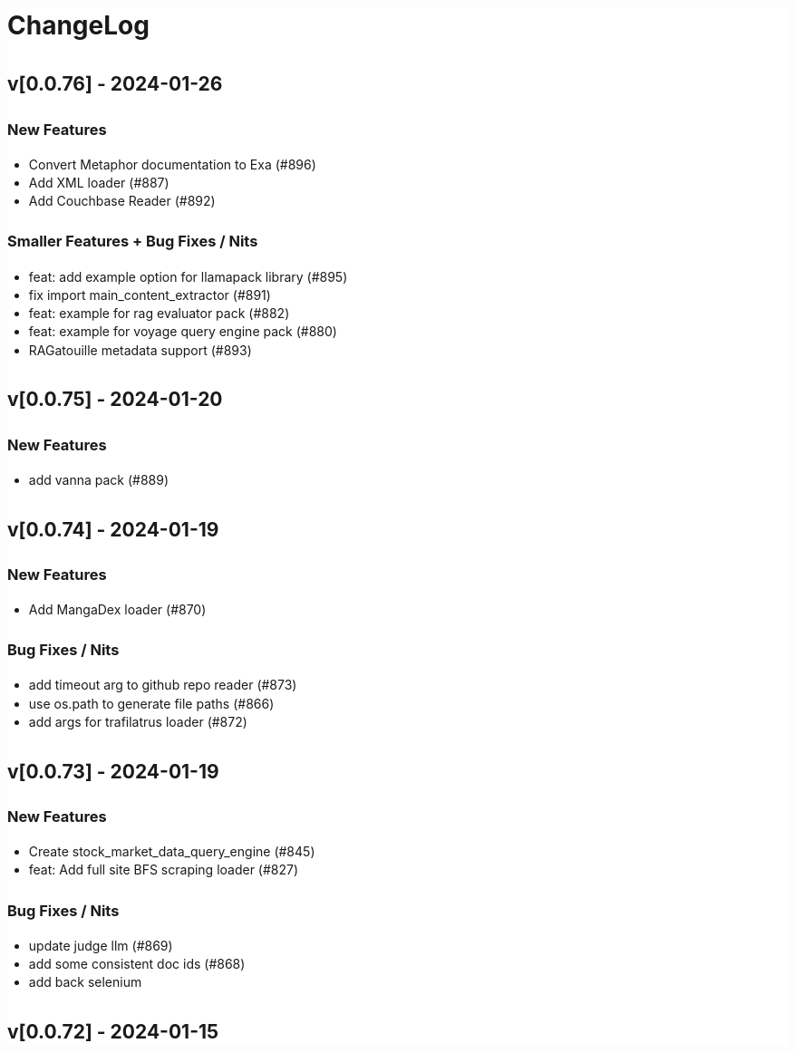 # ChangeLog

## v[0.0.76] - 2024-01-26

### New Features
- Convert Metaphor documentation to Exa (#896)
- Add XML loader (#887)
- Add Couchbase Reader (#892)

### Smaller Features + Bug Fixes / Nits
- feat: add example option for llamapack library (#895)
- fix import main_content_extractor (#891)
- feat: example for rag evaluator pack (#882)
- feat: example for voyage query engine pack (#880)
- RAGatouille metadata support (#893)

## v[0.0.75] - 2024-01-20

### New Features

- add vanna pack (#889)

## v[0.0.74] - 2024-01-19

### New Features

- Add MangaDex loader (#870)

### Bug Fixes / Nits

- add timeout arg to github repo reader (#873)
- use os.path to generate file paths (#866)
- add args for trafilatrus loader (#872)

## v[0.0.73] - 2024-01-19

### New Features
- Create stock_market_data_query_engine (#845)
- feat: Add full site BFS scraping loader (#827)

### Bug Fixes / Nits
- update judge llm (#869)
- add some consistent doc ids (#868)
- add back selenium

## v[0.0.72] - 2024-01-15
